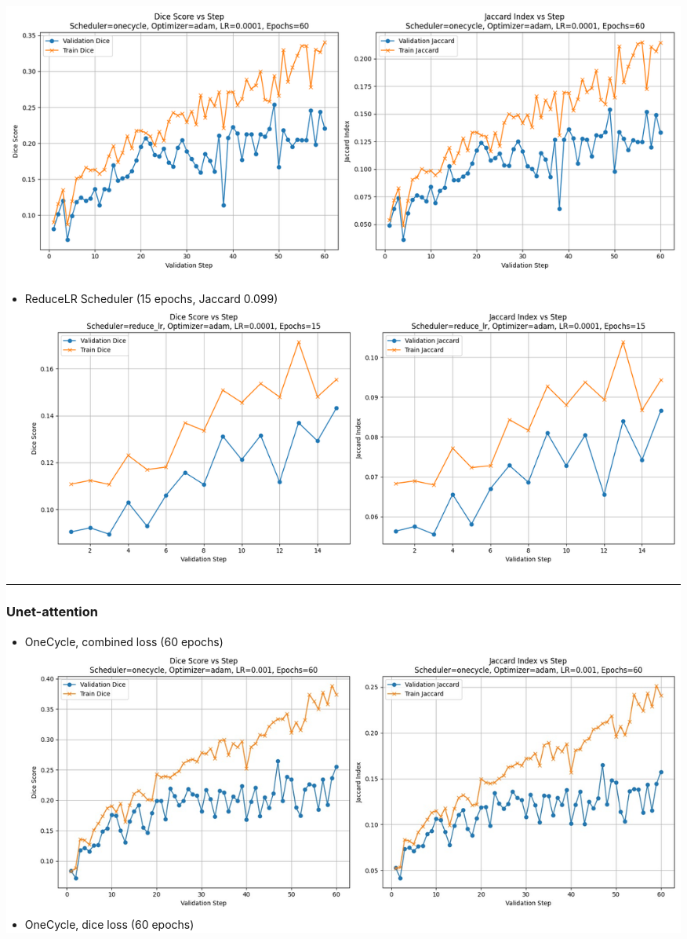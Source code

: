   ![](images/images_for_testing_unet_and_unet_residual_15_epochs/dice_jaccard_vs_step_unet-residual_sched-onecycle_opt-adam_lr-0.0001_ep60.png)
- ReduceLR Scheduler (15 epochs, Jaccard 0.099)  
  ![](images/images_for_testing_unet_and_unet_residual_15_epochs/dice_jaccard_vs_step_unet-residual_sched-reduce_lr_opt-adam_lr-0.0001_ep15_jaccardIs0.099.png)

---

### Unet-attention

- OneCycle, combined loss (60 epochs)  
  ![](images/images_for_testing_unet_and_unet_residual_15_epochs/dice_jaccard_vs_step_unet-attention_sched-onecycle_opt-adam_lr-0.001_ep60_combined_loss_jaccard_dice_bce.jpeg)
- OneCycle, dice loss (60 epochs)  